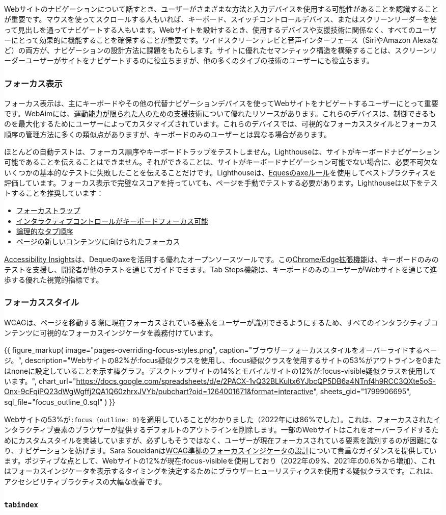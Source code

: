 Webサイトのナビゲーションについて話すとき、ユーザーがさまざまな方法と入力デバイスを使用する可能性があることを認識することが重要です。マウスを使ってスクロールする人もいれば、キーボード、スイッチコントロールデバイス、またはスクリーンリーダーを使って見出しを通ってナビゲートする人もいます。Webサイトを設計するとき、使用するデバイスや支援技術に関係なく、すべてのユーザーにとって効果的に機能することを確保することが重要です。ワイドスクリーンテレビと音声インターフェース（SiriやAmazon Alexaなど）の両方が、ナビゲーションの設計方法に課題をもたらします。サイトに優れたセマンティック構造を構築することは、スクリーンリーダーユーザーがサイトをナビゲートするのに役立ちますが、他の多くのタイプの技術のユーザーにも役立ちます。

### フォーカス表示

フォーカス表示は、主にキーボードやその他の代替ナビゲーションデバイスを使ってWebサイトをナビゲートするユーザーにとって重要です。WebAimには、<a hreflang="en" href="https://webaim.org/articles/motor/assistive">運動能力が限られた人のための支援技術</a>について優れたリソースがあります。これらのデバイスは、制御できるものを最大化するためにユーザーによってカスタマイズされています。これらのデバイスでは、可視的なフォーカススタイルとフォーカス順序の管理方法に多くの類似点がありますが、キーボードのみのユーザーとは異なる場合があります。

ほとんどの自動テストは、フォーカス順序やキーボードトラップをテストしません。Lighthouseは、サイトがキーボードナビゲーション可能であることを伝えることはできません。それができることは、サイトがキーボードナビゲーション可能でない場合に、必要不可欠ないくつかの基本的なテストに失敗したことを伝えることだけです。Lighthouseは、<a hreflang="en" href="https://github.com/dequelabs/axe-core/blob/develop/doc/rule-descriptions.md">Equesのaxeルール</a>を使用してベストプラクティスを評価しています。フォーカス表示で完璧なスコアを持っていても、ページを手動でテストする必要があります。Lighthouseは以下をテストすることを推奨しています：

- <a href="https://developer.chrome.com/docs/lighthouse/accessibility/focus-traps">フォーカストラップ</a>
- <a href="https://developer.chrome.com/docs/lighthouse/accessibility/focusable-controls">インタラクティブコントロールがキーボードフォーカス可能</a>
- <a href="https://developer.chrome.com/docs/lighthouse/accessibility/logical-tab-order">論理的なタブ順序</a>
- <a href="https://developer.chrome.com/docs/lighthouse/accessibility/managed-focus">ページの新しいコンテンツに向けられたフォーカス</a>

<a hreflang="en" href="https://accessibilityinsights.io/docs/web/overview/">Accessibility Insights</a>は、Dequeのaxeを活用する優れたオープンソースツールです。この<a hreflang="en" href="https://accessibilityinsights.io/downloads/">Chrome/Edge拡張機能</a>は、キーボードのみのテストを支援し、開発者が他のテストを通じてガイドできます。Tab Stops機能は、キーボードのみのユーザーがWebサイトを通じて進歩する優れた視覚的指標です。

### フォーカススタイル

WCAGは、ページを移動する際に現在フォーカスされている要素をユーザーが識別できるようにするため、すべてのインタラクティブコンテンツに可視的なフォーカスインジケータを義務付けています。

{{ figure_markup(
  image="pages-overriding-focus-styles.png",
  caption="ブラウザーフォーカススタイルをオーバーライドするページ。",
  description="Webサイトの82%が:focus疑似クラスを使用し、:focus疑似クラスを使用するサイトの53%がアウトラインを0またはnoneに設定していることを示す棒グラフ。デスクトップサイトの14%とモバイルサイトの12%が:focus-visible疑似クラスを使用しています。",
  chart_url="https://docs.google.com/spreadsheets/d/e/2PACX-1vQ32BLKultx6YJbcQP5DB6a4NTnf4h9RCC3QXte5oS-Onx-9cFqiPQ23dWgWgffj2QA1Q60zhrxJVYb/pubchart?oid=1264001671&format=interactive",
  sheets_gid="1799906695",
  sql_file="focus_outline_0.sql"
  )
}}

Webサイトの53%が`:focus {outline: 0}`を適用していることがわかりました（2022年には86%でした）。これは、フォーカスされたインタラクティブ要素のブラウザーが提供するデフォルトのアウトラインを削除します。一部のWebサイトはこれをオーバーライドするためにカスタムスタイルを実装していますが、必ずしもそうではなく、ユーザーが現在フォーカスされている要素を識別するのが困難になり、ナビゲーションを妨げます。Sara Soueidanは<a hreflang="en" href="https://www.sarasoueidan.com/blog/focus-indicators/">WCAG準拠のフォーカスインジケータの設計</a>について貴重なガイダンスを提供しています。ポジティブな点として、Webサイトの12%が現在:focus-visibleを使用しており（2022年の9%、2021年の0.6%から増加）、これはフォーカスインジケータを表示するタイミングを決定するためにブラウザーヒューリスティクスを使用する疑似クラスです。これは、アクセシビリティプラクティスの大幅な改善です。

### `tabindex`
